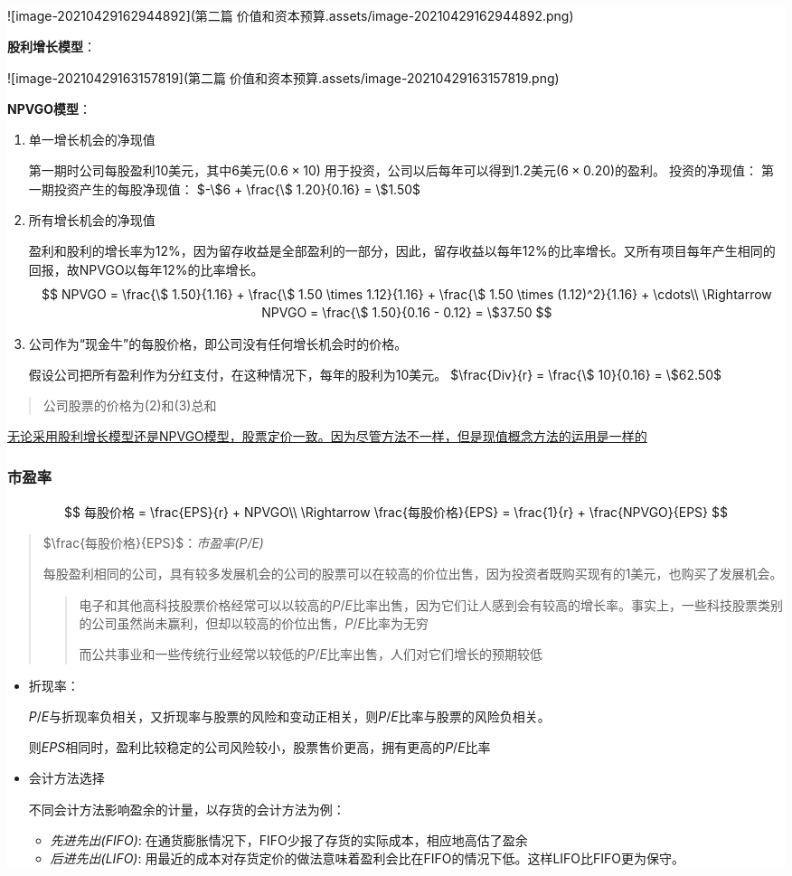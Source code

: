 ![image-20210429162944892](第二篇 价值和资本预算.assets/image-20210429162944892.png)

**股利增长模型**：

![image-20210429163157819](第二篇 价值和资本预算.assets/image-20210429163157819.png)

**NPVGO模型**：

1. 单一增长机会的净现值

   第一期时公司每股盈利10美元，其中6美元($0.6 \times 10)$ 用于投资，公司以后每年可以得到1.2美元($6 \times 0.20$)的盈利。
   投资的净现值：
   第一期投资产生的每股净现值：
   $-\$6 + \frac{\$ 1.20}{0.16} = \$1.50$ 

2. 所有增长机会的净现值

   盈利和股利的增长率为$12\%$，因为留存收益是全部盈利的一部分，因此，留存收益以每年$12\%$的比率增长。又所有项目每年产生相同的回报，故NPVGO以每年$12\%$的比率增长。
   $$
   NPVGO = \frac{\$ 1.50}{1.16} + \frac{\$ 1.50 \times 1.12}{1.16} + \frac{\$ 1.50 \times (1.12)^2}{1.16} + \cdots\\
   \Rightarrow NPVGO = \frac{\$ 1.50}{0.16 - 0.12} = \$37.50
   $$
   
3. 公司作为“现金牛”的每股价格，即公司没有任何增长机会时的价格。

   假设公司把所有盈利作为分红支付，在这种情况下，每年的股利为10美元。
   $\frac{Div}{r} = \frac{\$ 10}{0.16} = \$62.50$
> 公司股票的价格为(2)和(3)总和

<u>无论采用股利增长模型还是NPVGO模型，股票定价一致。因为尽管方法不一样，但是现值概念方法的运用是一样的</u>

### 市盈率

$$
每股价格 = \frac{EPS}{r} + NPVGO\\
\Rightarrow \frac{每股价格}{EPS} = \frac{1}{r} + \frac{NPVGO}{EPS}
$$

> $\frac{每股价格}{EPS}$：*市盈率(P/E)*
>
> 每股盈利相同的公司，具有较多发展机会的公司的股票可以在较高的价位出售，因为投资者既购买现有的1美元，也购买了发展机会。
>
> > 电子和其他高科技股票价格经常可以以较高的$P/E$比率出售，因为它们让人感到会有较高的增长率。事实上，一些科技股票类别的公司虽然尚未赢利，但却以较高的价位出售，$P/E$比率为无穷
> >
> > 而公共事业和一些传统行业经常以较低的$P/E$比率出售，人们对它们增长的预期较低

* 折现率：

  $P/E$与折现率负相关，又折现率与股票的风险和变动正相关，则$P/E$比率与股票的风险负相关。

  则$EPS$相同时，盈利比较稳定的公司风险较小，股票售价更高，拥有更高的$P/E$比率

* 会计方法选择

  不同会计方法影响盈余的计量，以存货的会计方法为例：

  * *先进先出(FIFO)*: 在通货膨胀情况下，FIFO少报了存货的实际成本，相应地高估了盈余
  * *后进先出(LIFO)*: 用最近的成本对存货定价的做法意味着盈利会比在FIFO的情况下低。这样LIFO比FIFO更为保守。
